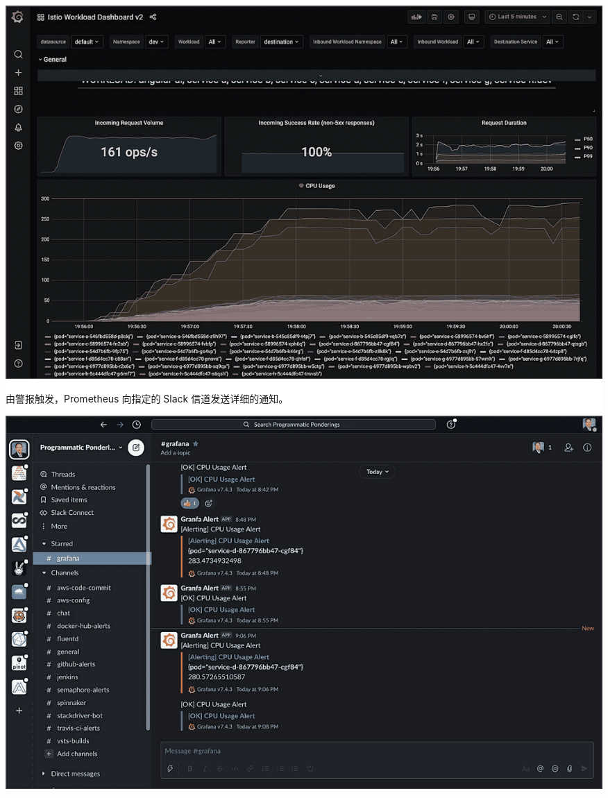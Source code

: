 ![](img/2d5c6307a34d34e877983103c832a50a.png)

由警报触发，Prometheus 向指定的 Slack 信道发送详细的通知。

![](img/717820e4512997d5d574ed232f5e15cd.png)
